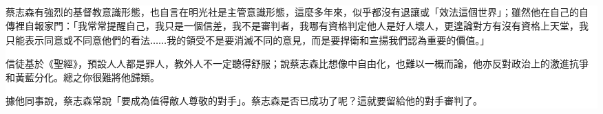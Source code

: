 蔡志森有強烈的基督教意識形態，也自言在明光社是主管意識形態，這麼多年來，似乎都沒有退讓或「效法這個世界」；雖然他在自己的自傳裡自報家門：「我常常提醒自己，我只是一個信差，我不是審判者，我哪有資格判定他人是好人壞人，更遑論對方有沒有資格上天堂，我只能表示同意或不同意他們的看法……我的領受不是要消滅不同的意見，而是要捍衛和宣揚我們認為重要的價值。」

信徒基於《聖經》，預設人人都是罪人，教外人不一定聽得舒服；說蔡志森比想像中自由化，也難以一概而論，他亦反對政治上的激進抗爭和黃藍分化。總之你很難將他歸類。

據他同事說，蔡志森常說「要成為值得敵人尊敬的對手」。蔡志森是否已成功了呢？這就要留給他的對手審判了。